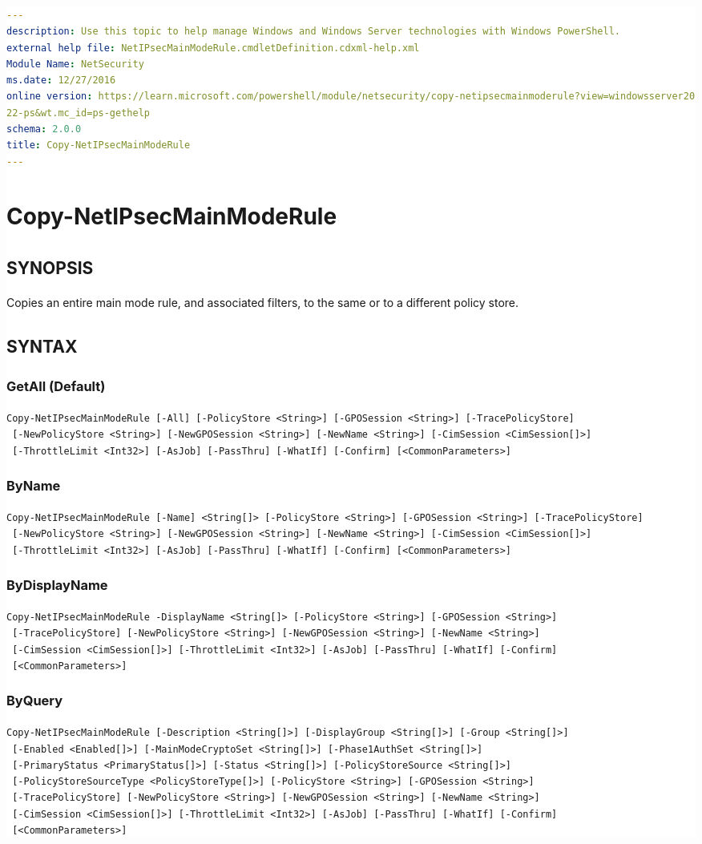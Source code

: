 ```yaml
---
description: Use this topic to help manage Windows and Windows Server technologies with Windows PowerShell.
external help file: NetIPsecMainModeRule.cmdletDefinition.cdxml-help.xml
Module Name: NetSecurity
ms.date: 12/27/2016
online version: https://learn.microsoft.com/powershell/module/netsecurity/copy-netipsecmainmoderule?view=windowsserver2022-ps&wt.mc_id=ps-gethelp
schema: 2.0.0
title: Copy-NetIPsecMainModeRule
---
```


# Copy-NetIPsecMainModeRule

## SYNOPSIS
Copies an entire main mode rule, and associated filters, to the same or to a different policy store.

## SYNTAX

### GetAll (Default)
```
Copy-NetIPsecMainModeRule [-All] [-PolicyStore <String>] [-GPOSession <String>] [-TracePolicyStore]
 [-NewPolicyStore <String>] [-NewGPOSession <String>] [-NewName <String>] [-CimSession <CimSession[]>]
 [-ThrottleLimit <Int32>] [-AsJob] [-PassThru] [-WhatIf] [-Confirm] [<CommonParameters>]
```

### ByName
```
Copy-NetIPsecMainModeRule [-Name] <String[]> [-PolicyStore <String>] [-GPOSession <String>] [-TracePolicyStore]
 [-NewPolicyStore <String>] [-NewGPOSession <String>] [-NewName <String>] [-CimSession <CimSession[]>]
 [-ThrottleLimit <Int32>] [-AsJob] [-PassThru] [-WhatIf] [-Confirm] [<CommonParameters>]
```

### ByDisplayName
```
Copy-NetIPsecMainModeRule -DisplayName <String[]> [-PolicyStore <String>] [-GPOSession <String>]
 [-TracePolicyStore] [-NewPolicyStore <String>] [-NewGPOSession <String>] [-NewName <String>]
 [-CimSession <CimSession[]>] [-ThrottleLimit <Int32>] [-AsJob] [-PassThru] [-WhatIf] [-Confirm]
 [<CommonParameters>]
```

### ByQuery
```
Copy-NetIPsecMainModeRule [-Description <String[]>] [-DisplayGroup <String[]>] [-Group <String[]>]
 [-Enabled <Enabled[]>] [-MainModeCryptoSet <String[]>] [-Phase1AuthSet <String[]>]
 [-PrimaryStatus <PrimaryStatus[]>] [-Status <String[]>] [-PolicyStoreSource <String[]>]
 [-PolicyStoreSourceType <PolicyStoreType[]>] [-PolicyStore <String>] [-GPOSession <String>]
 [-TracePolicyStore] [-NewPolicyStore <String>] [-NewGPOSession <String>] [-NewName <String>]
 [-CimSession <CimSession[]>] [-ThrottleLimit <Int32>] [-AsJob] [-PassThru] [-WhatIf] [-Confirm]
 [<CommonParameters>]
```
